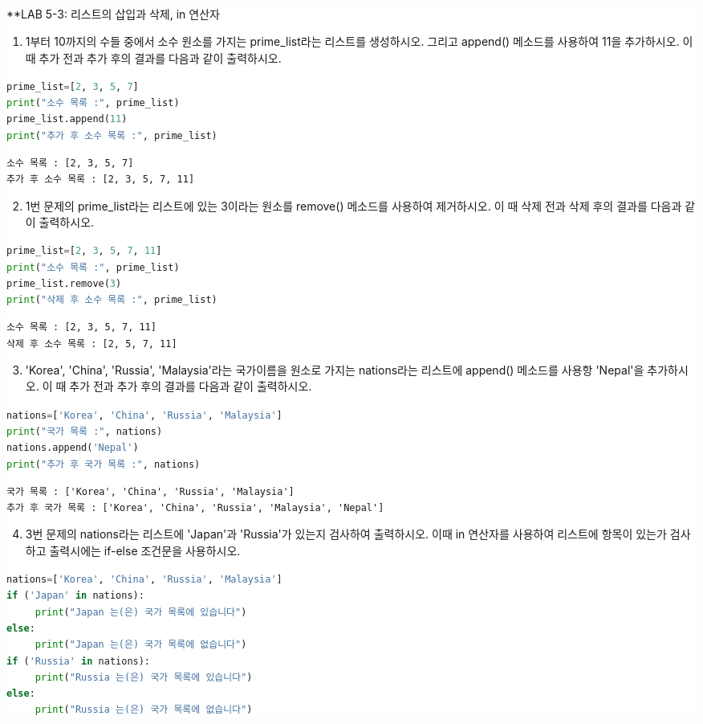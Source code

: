 
**LAB 5-3: 리스트의 삽입과 삭제, in 연산자

1. 1부터 10까지의 수들 중에서 소수 원소를 가지는 prime_list라는 리스트를 생성하시오. 그리고 append() 메소드를 사용하여 11을 추가하시오. 이 때 추가 전과 추가 후의 결과를 다음과 같이 출력하시오. 


```python
prime_list=[2, 3, 5, 7]
print("소수 목록 :", prime_list)
prime_list.append(11)
print("추가 후 소수 목록 :", prime_list)
```

    소수 목록 : [2, 3, 5, 7]
    추가 후 소수 목록 : [2, 3, 5, 7, 11]
    

2. 1번 문제의 prime_list라는 리스트에 있는 3이라는 원소를 remove() 메소드를 사용하여 제거하시오. 이 때 삭제 전과 삭제 후의 결과를 다음과 같이 출력하시오. 


```python
prime_list=[2, 3, 5, 7, 11]
print("소수 목록 :", prime_list)
prime_list.remove(3)
print("삭제 후 소수 목록 :", prime_list)
```

    소수 목록 : [2, 3, 5, 7, 11]
    삭제 후 소수 목록 : [2, 5, 7, 11]
    

3. 'Korea', 'China', 'Russia', 'Malaysia'라는 국가이름을 원소로 가지는 nations라는 리스트에 append() 메소드를 사용항 'Nepal'을 추가하시오. 이 때 추가 전과 추가 후의 결과를 다음과 같이 출력하시오.


```python
nations=['Korea', 'China', 'Russia', 'Malaysia']
print("국가 목록 :", nations)
nations.append('Nepal')
print("추가 후 국가 목록 :", nations)
```

    국가 목록 : ['Korea', 'China', 'Russia', 'Malaysia']
    추가 후 국가 목록 : ['Korea', 'China', 'Russia', 'Malaysia', 'Nepal']
    

4. 3번 문제의 nations라는 리스트에 'Japan'과 'Russia'가 있는지 검사하여 출력하시오. 이때 in 연산자를 사용하여 리스트에 항목이 있는가 검사하고 출력시에는 if-else 조건문을 사용하시오.


```python
nations=['Korea', 'China', 'Russia', 'Malaysia']
if ('Japan' in nations):
     print("Japan 는(은) 국가 목록에 있습니다")
else:
     print("Japan 는(은) 국가 목록에 없습니다")
if ('Russia' in nations):
     print("Russia 는(은) 국가 목록에 있습니다")
else:
     print("Russia 는(은) 국가 목록에 없습니다")
```

